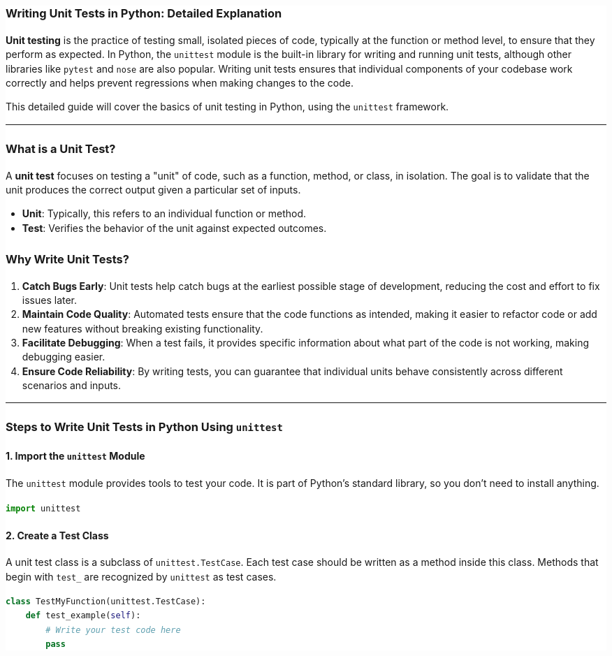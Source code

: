 ### Writing Unit Tests in Python: Detailed Explanation

**Unit testing** is the practice of testing small, isolated pieces of code, typically at the function or method level, to ensure that they perform as expected. In Python, the `unittest` module is the built-in library for writing and running unit tests, although other libraries like `pytest` and `nose` are also popular. Writing unit tests ensures that individual components of your codebase work correctly and helps prevent regressions when making changes to the code.

This detailed guide will cover the basics of unit testing in Python, using the `unittest` framework.

---

### What is a Unit Test?

A **unit test** focuses on testing a "unit" of code, such as a function, method, or class, in isolation. The goal is to validate that the unit produces the correct output given a particular set of inputs.

- **Unit**: Typically, this refers to an individual function or method.
- **Test**: Verifies the behavior of the unit against expected outcomes.

### Why Write Unit Tests?

1. **Catch Bugs Early**: Unit tests help catch bugs at the earliest possible stage of development, reducing the cost and effort to fix issues later.
2. **Maintain Code Quality**: Automated tests ensure that the code functions as intended, making it easier to refactor code or add new features without breaking existing functionality.
3. **Facilitate Debugging**: When a test fails, it provides specific information about what part of the code is not working, making debugging easier.
4. **Ensure Code Reliability**: By writing tests, you can guarantee that individual units behave consistently across different scenarios and inputs.

---

### Steps to Write Unit Tests in Python Using `unittest`

#### 1. **Import the `unittest` Module**

The `unittest` module provides tools to test your code. It is part of Python’s standard library, so you don’t need to install anything.

```python
import unittest
```

#### 2. **Create a Test Class**

A unit test class is a subclass of `unittest.TestCase`. Each test case should be written as a method inside this class. Methods that begin with `test_` are recognized by `unittest` as test cases.

```python
class TestMyFunction(unittest.TestCase):
    def test_example(self):
        # Write your test code here
        pass
```

